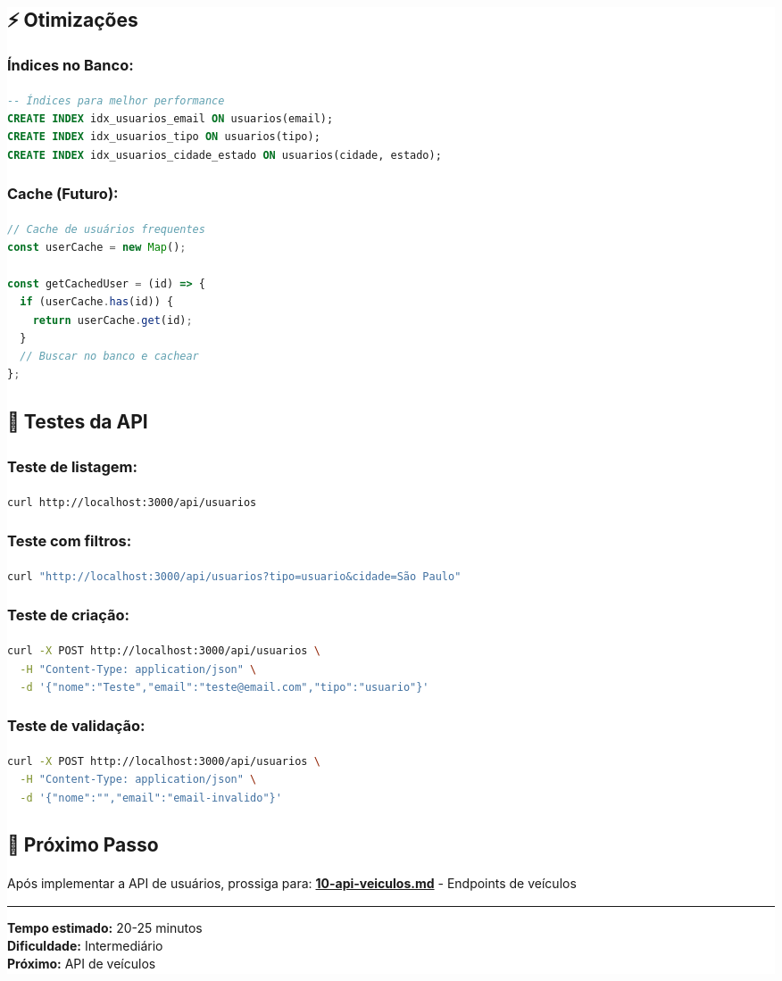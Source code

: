 ## ⚡ Otimizações

### **Índices no Banco:**
```sql
-- Índices para melhor performance
CREATE INDEX idx_usuarios_email ON usuarios(email);
CREATE INDEX idx_usuarios_tipo ON usuarios(tipo);
CREATE INDEX idx_usuarios_cidade_estado ON usuarios(cidade, estado);
```

### **Cache (Futuro):**
```javascript
// Cache de usuários frequentes
const userCache = new Map();

const getCachedUser = (id) => {
  if (userCache.has(id)) {
    return userCache.get(id);
  }
  // Buscar no banco e cachear
};
```

## 🧪 Testes da API

### **Teste de listagem:**
```bash
curl http://localhost:3000/api/usuarios
```

### **Teste com filtros:**
```bash
curl "http://localhost:3000/api/usuarios?tipo=usuario&cidade=São Paulo"
```

### **Teste de criação:**
```bash
curl -X POST http://localhost:3000/api/usuarios \
  -H "Content-Type: application/json" \
  -d '{"nome":"Teste","email":"teste@email.com","tipo":"usuario"}'
```

### **Teste de validação:**
```bash
curl -X POST http://localhost:3000/api/usuarios \
  -H "Content-Type: application/json" \
  -d '{"nome":"","email":"email-invalido"}'
```

## 🎯 Próximo Passo

Após implementar a API de usuários, prossiga para:
**[10-api-veiculos.md](./10-api-veiculos.md)** - Endpoints de veículos

---

**Tempo estimado:** 20-25 minutos  
**Dificuldade:** Intermediário  
**Próximo:** API de veículos
